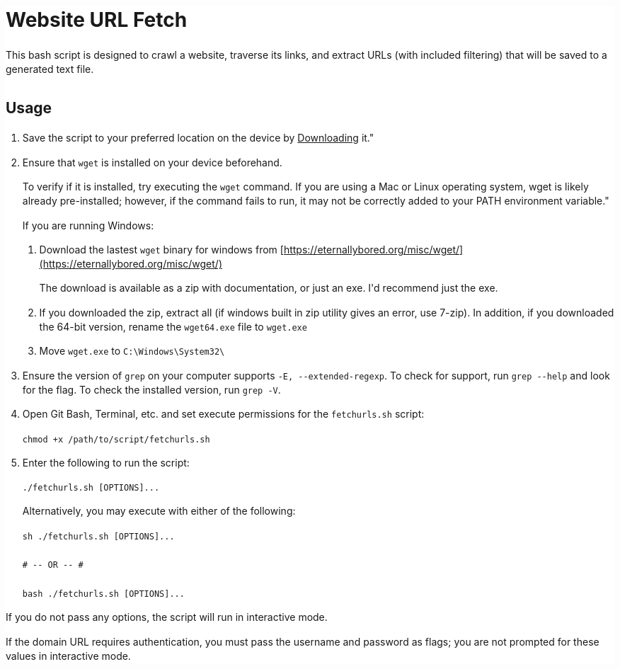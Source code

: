 # Website URL Fetch

This bash script is designed to crawl a website, traverse its links, and extract URLs (with included filtering) that will be saved to a generated text file.

## Usage

1. Save the script to your preferred location on the device by [Downloading](https://github.com/Lalatenduswain/Website-URL-Fetch/archive/refs/heads/master.zip) it."
2. Ensure that `wget` is installed on your device beforehand.

    To verify if it is installed, try executing the `wget` command. If you are using a Mac or Linux operating system, wget is likely already pre-installed; however, if the command fails to run, it may not be correctly added to your PATH environment variable."

    If you are running Windows:

    1. Download the lastest `wget` binary for windows from [https://eternallybored.org/misc/wget/](https://eternallybored.org/misc/wget/)

        The download is available as a zip with documentation, or just an exe. I'd recommend just the exe.
    2. If you downloaded the zip, extract all (if windows built in zip utility gives an error, use 7-zip). In addition, if you downloaded the 64-bit version, rename the `wget64.exe` file to `wget.exe`
    3. Move `wget.exe` to `C:\Windows\System32\`

3. Ensure the version of `grep` on your computer supports `-E, --extended-regexp`. To check for support, run `grep --help` and look for the flag. To check the installed version, run `grep -V`.

4. Open Git Bash, Terminal, etc. and set execute permissions for the `fetchurls.sh` script:

    ```shell
    chmod +x /path/to/script/fetchurls.sh
    ```

5. Enter the following to run the script:

    ```shell
    ./fetchurls.sh [OPTIONS]...
    ```

    Alternatively, you may execute with either of the following:

    ```shell
    sh ./fetchurls.sh [OPTIONS]...

    # -- OR -- #

    bash ./fetchurls.sh [OPTIONS]...
    ```

If you do not pass any options, the script will run in interactive mode.

If the domain URL requires authentication, you must pass the username and password as flags; you are not prompted for these values in interactive mode.
